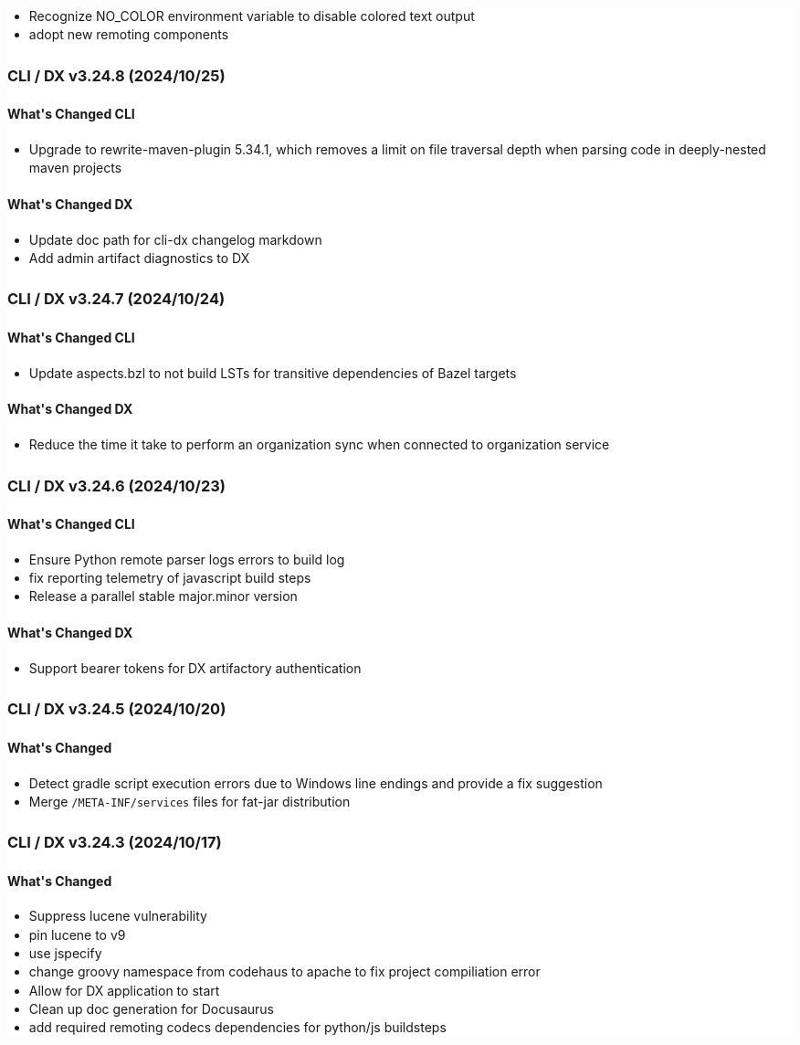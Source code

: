 * Recognize NO_COLOR environment variable to disable colored text output
* adopt new remoting components

### CLI / DX v3.24.8 (2024/10/25)

#### What's Changed CLI

* Upgrade to rewrite-maven-plugin 5.34.1, which removes a limit on file traversal depth when parsing code in deeply-nested maven projects

#### What's Changed DX

* Update doc path for cli-dx changelog markdown
* Add admin artifact diagnostics to DX

### CLI / DX v3.24.7 (2024/10/24)

#### What's Changed CLI

* Update aspects.bzl to not build LSTs for transitive dependencies of Bazel targets 

#### What's Changed DX

* Reduce the time it take to perform an organization sync when connected to organization service

### CLI / DX v3.24.6 (2024/10/23)

#### What's Changed CLI

* Ensure Python remote parser logs errors to build log
* fix reporting telemetry of javascript build steps
* Release a parallel stable major.minor version

#### What's Changed DX

* Support bearer tokens for DX artifactory authentication

### CLI / DX v3.24.5 (2024/10/20)

#### What's Changed

* Detect gradle script execution errors due to Windows line endings and provide a fix suggestion
* Merge `/META-INF/services` files for fat-jar distribution

### CLI / DX v3.24.3 (2024/10/17)

#### What's Changed

* Suppress lucene vulnerability
* pin lucene to v9
* use jspecify
* change groovy namespace from codehaus to apache to fix project compiliation error
* Allow for DX application to start
* Clean up doc generation for Docusaurus
* add required remoting codecs dependencies for python/js buildsteps
